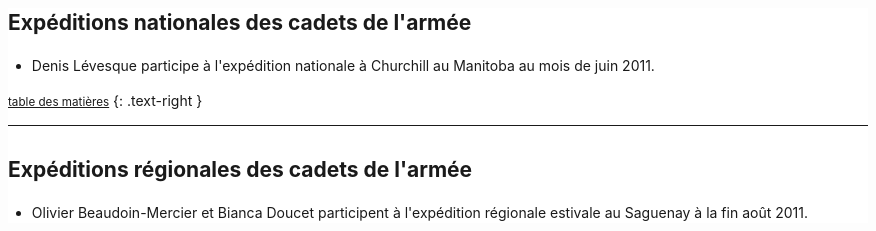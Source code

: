 ## Expéditions nationales des cadets de l'armée

* Denis Lévesque participe à l'expédition nationale à Churchill au Manitoba au mois de juin 2011.

<small markdown="1">[table des matières](#toc)</small>
{: .text-right }
***

## Expéditions régionales des cadets de l'armée

* Olivier Beaudoin-Mercier et Bianca Doucet participent à l'expédition régionale estivale au Saguenay à la fin août 2011.

  

